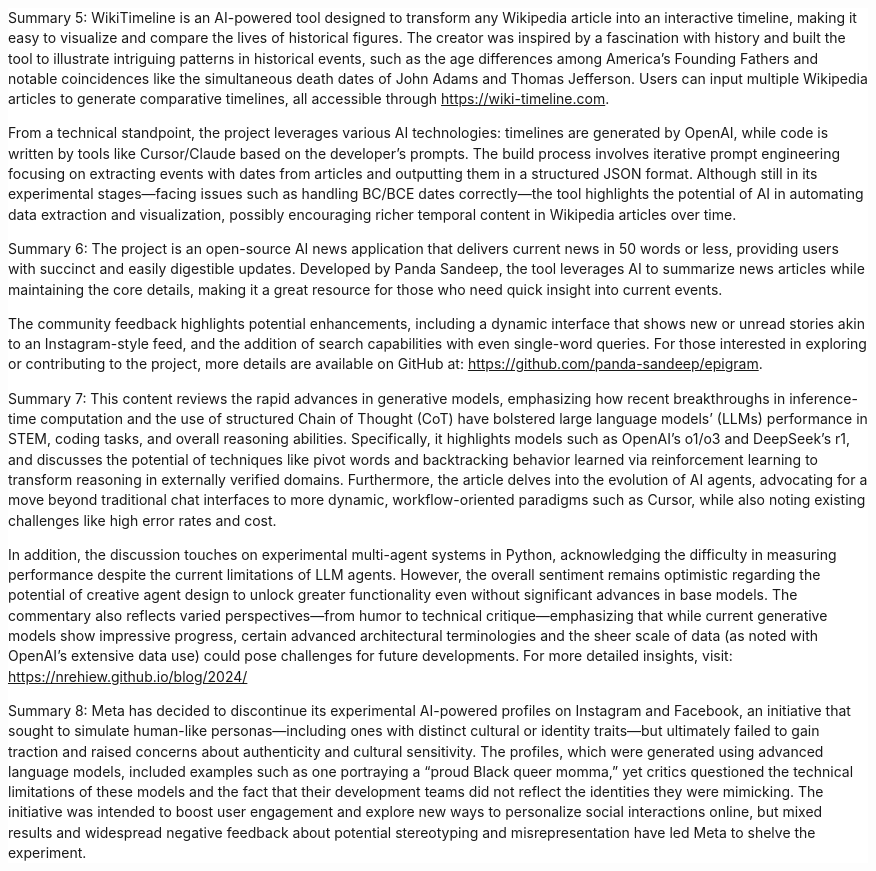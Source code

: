 Summary 5:
WikiTimeline is an AI-powered tool designed to transform any Wikipedia article into an interactive timeline, making it easy to visualize and compare the lives of historical figures. The creator was inspired by a fascination with history and built the tool to illustrate intriguing patterns in historical events, such as the age differences among America’s Founding Fathers and notable coincidences like the simultaneous death dates of John Adams and Thomas Jefferson. Users can input multiple Wikipedia articles to generate comparative timelines, all accessible through https://wiki-timeline.com.

From a technical standpoint, the project leverages various AI technologies: timelines are generated by OpenAI, while code is written by tools like Cursor/Claude based on the developer’s prompts. The build process involves iterative prompt engineering focusing on extracting events with dates from articles and outputting them in a structured JSON format. Although still in its experimental stages—facing issues such as handling BC/BCE dates correctly—the tool highlights the potential of AI in automating data extraction and visualization, possibly encouraging richer temporal content in Wikipedia articles over time.

Summary 6:
The project is an open-source AI news application that delivers current news in 50 words or less, providing users with succinct and easily digestible updates. Developed by Panda Sandeep, the tool leverages AI to summarize news articles while maintaining the core details, making it a great resource for those who need quick insight into current events.

The community feedback highlights potential enhancements, including a dynamic interface that shows new or unread stories akin to an Instagram-style feed, and the addition of search capabilities with even single-word queries. For those interested in exploring or contributing to the project, more details are available on GitHub at: https://github.com/panda-sandeep/epigram.

Summary 7:
This content reviews the rapid advances in generative models, emphasizing how recent breakthroughs in inference-time computation and the use of structured Chain of Thought (CoT) have bolstered large language models’ (LLMs) performance in STEM, coding tasks, and overall reasoning abilities. Specifically, it highlights models such as OpenAI’s o1/o3 and DeepSeek’s r1, and discusses the potential of techniques like pivot words and backtracking behavior learned via reinforcement learning to transform reasoning in externally verified domains. Furthermore, the article delves into the evolution of AI agents, advocating for a move beyond traditional chat interfaces to more dynamic, workflow-oriented paradigms such as Cursor, while also noting existing challenges like high error rates and cost.

In addition, the discussion touches on experimental multi-agent systems in Python, acknowledging the difficulty in measuring performance despite the current limitations of LLM agents. However, the overall sentiment remains optimistic regarding the potential of creative agent design to unlock greater functionality even without significant advances in base models. The commentary also reflects varied perspectives—from humor to technical critique—emphasizing that while current generative models show impressive progress, certain advanced architectural terminologies and the sheer scale of data (as noted with OpenAI’s extensive data use) could pose challenges for future developments. For more detailed insights, visit: https://nrehiew.github.io/blog/2024/

Summary 8:
Meta has decided to discontinue its experimental AI-powered profiles on Instagram and Facebook, an initiative that sought to simulate human-like personas—including ones with distinct cultural or identity traits—but ultimately failed to gain traction and raised concerns about authenticity and cultural sensitivity. The profiles, which were generated using advanced language models, included examples such as one portraying a “proud Black queer momma,” yet critics questioned the technical limitations of these models and the fact that their development teams did not reflect the identities they were mimicking. The initiative was intended to boost user engagement and explore new ways to personalize social interactions online, but mixed results and widespread negative feedback about potential stereotyping and misrepresentation have led Meta to shelve the experiment.
